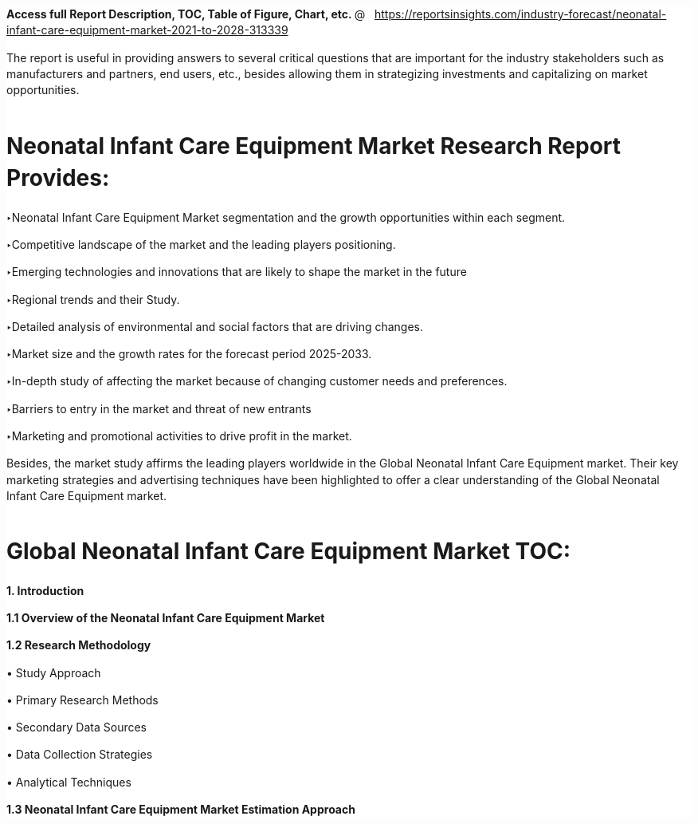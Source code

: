 <strong>Access full Report Description, TOC, Table of Figure, Chart, etc. </strong>@   <a href=https://reportsinsights.com/industry-forecast/neonatal-infant-care-equipment-market-2021-to-2028-313339 style=color:#0000ff;>https://reportsinsights.com/industry-forecast/neonatal-infant-care-equipment-market-2021-to-2028-313339</a>

The report is useful in providing answers to several critical questions that are important for the industry stakeholders such as manufacturers and partners, end users, etc., besides allowing them in strategizing investments and capitalizing on market opportunities.

# <strong>Neonatal Infant Care Equipment Market Research Report Provides:</strong>

<strong>‣</strong>Neonatal Infant Care Equipment Market segmentation and the growth opportunities within each segment.

<strong>‣</strong>Competitive landscape of the market and the leading players positioning.

<strong>‣</strong>Emerging technologies and innovations that are likely to shape the market in the future

<strong>‣</strong>Regional trends and their Study.

<strong>‣</strong>Detailed analysis of environmental and social factors that are driving changes.

<strong>‣</strong>Market size and the growth rates for the forecast period 2025-2033.

<strong>‣</strong>In-depth study of affecting the market because of changing customer needs and preferences.

<strong>‣</strong>Barriers to entry in the market and threat of new entrants

<strong>‣</strong>Marketing and promotional activities to drive profit in the market.

Besides, the market study affirms the leading players worldwide in the Global Neonatal Infant Care Equipment market. Their key marketing strategies and advertising techniques have been highlighted to offer a clear understanding of the Global Neonatal Infant Care Equipment market.

# <strong>Global Neonatal Infant Care Equipment Market TOC:</strong>

<strong>1. Introduction</strong>

<strong>1.1 Overview of the Neonatal Infant Care Equipment Market</strong>

<strong>1.2 Research Methodology</strong>

• Study Approach

• Primary Research Methods

• Secondary Data Sources

• Data Collection Strategies

• Analytical Techniques

<strong>1.3 Neonatal Infant Care Equipment Market Estimation Approach</strong>
